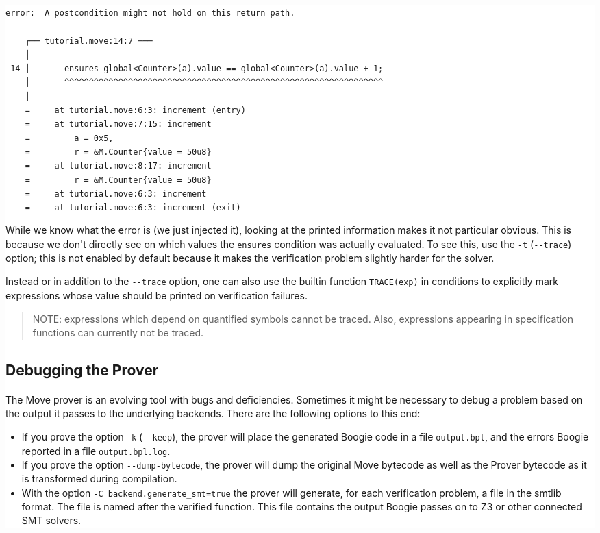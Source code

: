 ```
error:  A postcondition might not hold on this return path.

    ┌── tutorial.move:14:7 ───
    │
 14 │       ensures global<Counter>(a).value == global<Counter>(a).value + 1;
    │       ^^^^^^^^^^^^^^^^^^^^^^^^^^^^^^^^^^^^^^^^^^^^^^^^^^^^^^^^^^^^^^^^^
    │
    =     at tutorial.move:6:3: increment (entry)
    =     at tutorial.move:7:15: increment
    =         a = 0x5,
    =         r = &M.Counter{value = 50u8}
    =     at tutorial.move:8:17: increment
    =         r = &M.Counter{value = 50u8}
    =     at tutorial.move:6:3: increment
    =     at tutorial.move:6:3: increment (exit)
```

While we know what the error is (we just injected it), looking at the printed information makes it not particular
obvious. This is because we don't directly see on which values the `ensures` condition was actually evaluated. To see
this, use the `-t` (`--trace`) option; this is not enabled by default because it makes the verification problem slightly
harder for the solver.

Instead or in addition to the `--trace` option, one can also use the builtin function `TRACE(exp)` in conditions to
explicitly mark expressions whose value should be printed on verification failures.

> NOTE: expressions which depend on quantified symbols cannot be traced. Also, expressions appearing in
> specification functions can currently not be traced.

## Debugging the Prover

The Move prover is an evolving tool with bugs and deficiencies. Sometimes it might be necessary to debug a problem based
on the output it passes to the underlying backends. There are the following options to this end:

- If you prove the option `-k` (`--keep`), the prover will place the generated Boogie code in a file `output.bpl`, and
  the errors Boogie reported in a file `output.bpl.log`.
- If you prove the option `--dump-bytecode`, the prover will dump the original Move bytecode as well as the Prover
  bytecode as it is transformed during compilation.
- With the option `-C backend.generate_smt=true` the prover will generate, for each verification problem, a file in the
  smtlib format. The file is named after the verified function. This file contains the output Boogie passes on to Z3 or
  other connected SMT solvers.
